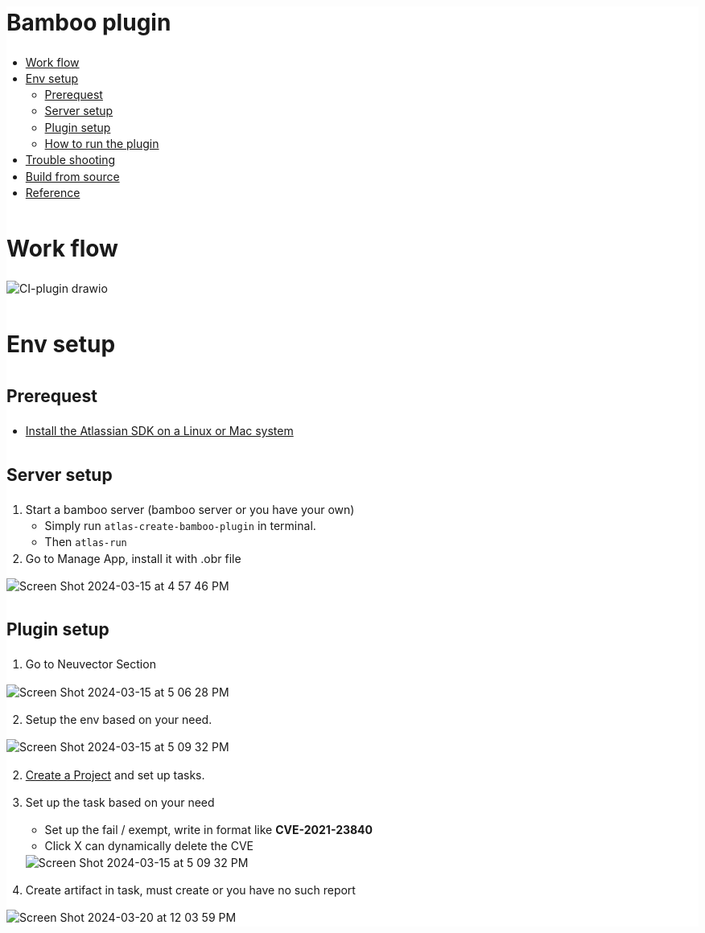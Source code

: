 # Bamboo plugin
- [Work flow](#work-flow)
- [Env setup](#env-setup)
  - [Prerequest](#prerequest)
  - [Server setup](#server-setup)
  - [Plugin setup](#plugin-setup)
  - [How to run the plugin](#how-to-run-the-plugin)
- [Trouble shooting](#trouble-shooting)
- [Build from source](#build-from-source)
- [Reference](#reference)

# Work flow
![CI-plugin drawio](https://github.com/pohanhuangtw/bamboo-plugin/assets/145627854/a248014b-a562-45f5-ac92-a52c24091f3e)


# Env setup
## Prerequest
- [Install the Atlassian SDK on a Linux or Mac system](https://developer.atlassian.com/server/framework/atlassian-sdk/install-the-atlassian-sdk-on-a-linux-or-mac-system/#install-the-atlassian-sdk-on-a-linux-or-mac-system)

## Server setup
1. Start a bamboo server (bamboo server or you have your own)
    - Simply run `atlas-create-bamboo-plugin` in terminal.
    - Then `atlas-run`
2. Go to Manage App, install it with .obr file
<img width="1133" alt="Screen Shot 2024-03-15 at 4 57 46 PM" src="https://github.com/pohanhuangtw/bamboo-plugin/assets/145627854/88bc2066-445f-4e60-9205-9a4423abee52">


## Plugin setup
1. Go to Neuvector Section
<img width="769" alt="Screen Shot 2024-03-15 at 5 06 28 PM" src="https://github.com/pohanhuangtw/bamboo-plugin/assets/145627854/65bfa246-c10c-4387-8966-8a983f2bf1e2">

2. Setup the env based on your need.
<img width="1333" alt="Screen Shot 2024-03-15 at 5 09 32 PM" src="https://github.com/pohanhuangtw/bamboo-plugin/assets/145627854/355ee0eb-a193-4017-8a86-4e81dbbd276a">


2. [Create a Project](https://www.youtube.com/watch?v=7KuNy9CD1lA&t=7s) and set up tasks.
3. Set up the task based on your need
    - Set up the fail / exempt, write in format like **CVE-2021-23840**
    - Click X can dynamically delete the CVE
    <img width="1333" alt="Screen Shot 2024-03-15 at 5 09 32 PM" src="https://github.com/pohanhuangtw/bamboo-plugin/assets/145627854/2e7e5552-c80e-48b6-96d5-53b869d931bb">


4. Create artifact in task, must create or you have no such report
<img width="1944" alt="Screen Shot 2024-03-20 at 12 03 59 PM" src="https://github.com/pohanhuangtw/bamboo-plugin/assets/145627854/8ac4316a-482d-468f-9633-6824ce8cd638">
